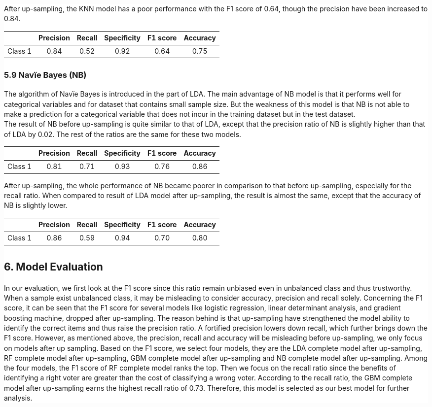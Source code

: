 After up-sampling, the KNN model has a poor performance with the F1 score of 0.64, though the precision have 
been increased to 0.84. 

|   |Precision |Recall| Specificity| F1 score| Accuracy|
|--------|:---------:|:-------------:|:------:|:----:|:-----:|
|Class 1| 0.84 |0.52| 0.92| 0.64 |0.75     | 

### 5.9 Navïe Bayes (NB) 
The algorithm of Navïe Bayes is introduced in the part of LDA. The main advantage of NB model is that it 
performs well for categorical variables and for dataset that contains small sample size. But the weakness of this 
model is that NB is not able to make a prediction for a categorical variable that does not incur in the training 
dataset but in the test dataset.  
The result of NB before up-sampling is quite similar to that of LDA, except that the precision ratio of NB is 
slightly higher than that of LDA by 0.02. The rest of the ratios are the same for these two models. 

|   |Precision |Recall| Specificity| F1 score| Accuracy|
|--------|:---------:|:-------------:|:------:|:----:|:-----:|
|Class 1| 0.81 |0.71| 0.93| 0.76| 0.86     | 

After up-sampling, the whole performance of NB became poorer in comparison to that before up-sampling, 
especially for the recall ratio. When compared to result of LDA model after up-sampling, the result is almost the 
same, except that the accuracy of NB is slightly lower. 

|   |Precision |Recall| Specificity| F1 score| Accuracy|
|--------|:---------:|:-------------:|:------:|:----:|:-----:|
|Class 1| 0.86| 0.59 |0.94| 0.70| 0.80      | 

## 6. Model Evaluation 
In our evaluation, we first look at the F1 score since this ratio remain unbiased even in unbalanced class and thus 
trustworthy. When a sample exist unbalanced class, it may be misleading to consider accuracy, precision and 
recall solely. Concerning the F1 score, it can be seen that the F1 score for several models like logistic regression, 
linear determinant analysis, and gradient boosting machine, dropped after up-sampling. The reason behind is that 
up-sampling have strengthened the model ability to identify the correct items and thus raise the precision ratio. 
A fortified precision lowers down recall, which further brings down the F1 score. However, as mentioned above, 
the precision, recall and accuracy will be misleading before up-sampling, we only focus on models after up
sampling. Based on the F1 score, we select four models, they are the LDA complete model after up-sampling, 
RF complete model after up-sampling, GBM complete model after up-sampling and NB complete model after 
up-sampling. Among the four models, the F1 score of RF complete model ranks the top. Then we focus on the 
recall ratio since the benefits of identifying a right voter are greater than the cost of classifying a wrong voter. 
According to the recall ratio, the GBM complete model after up-sampling earns the highest recall ratio of 0.73. 
Therefore, this model is selected as our best model for further analysis. 
